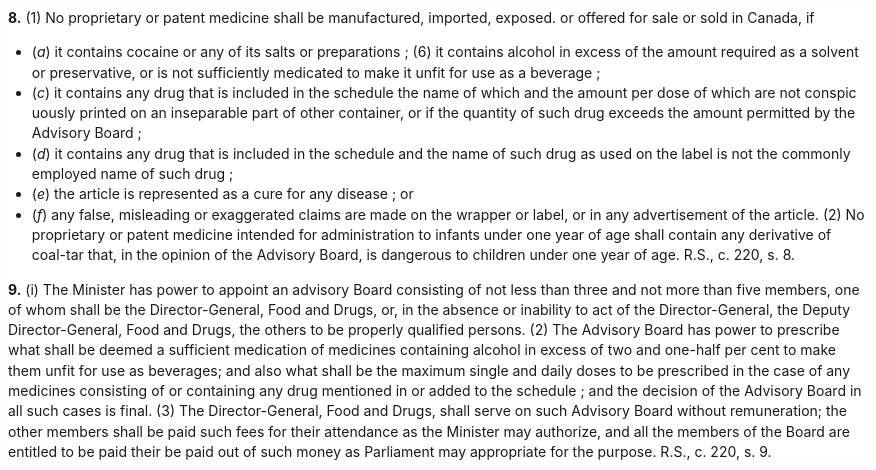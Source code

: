 **8.** (1) No proprietary or patent medicine
shall be manufactured, imported, exposed. or
offered for sale or sold in Canada, if
  * (_a_) it contains cocaine or any of its salts or
preparations ;
(6) it contains alcohol in excess of the
amount required as a solvent or preservative,
or is not sufficiently medicated to make it
unfit for use as a beverage ;
  * (_c_) it contains any drug that is included in
the schedule the name of which and the
amount per dose of which are not conspic
uously printed on an inseparable part of
other container, or if the quantity of such
drug exceeds the amount permitted by the
Advisory Board ;
  * (_d_) it contains any drug that is included in
the schedule and the name of such drug as
used on the label is not the commonly
employed name of such drug ;
  * (_e_) the article is represented as a cure for
any disease ; or
  * (_f_) any false, misleading or exaggerated
claims are made on the wrapper or label, or
in any advertisement of the article.
(2) No proprietary or patent medicine
intended for administration to infants under
one year of age shall contain any derivative
of coal-tar that, in the opinion of the Advisory
Board, is dangerous to children under one
year of age. R.S., c. 220, s. 8.

**9.** (i) The Minister has power to appoint
an advisory Board consisting of not less than
three and not more than five members, one
of whom shall be the Director-General, Food
and Drugs, or, in the absence or inability to
act of the Director-General, the Deputy
Director-General, Food and Drugs, the others
to be properly qualified persons.
(2) The Advisory Board has power to
prescribe what shall be deemed a sufficient
medication of medicines containing alcohol
in excess of two and one-half per cent to make
them unfit for use as beverages; and also
what shall be the maximum single and daily
doses to be prescribed in the case of any
medicines consisting of or containing any
drug mentioned in or added to the schedule ;
and the decision of the Advisory Board in all
such cases is final.
(3) The Director-General, Food and Drugs,
shall serve on such Advisory Board without
remuneration; the other members shall be
paid such fees for their attendance as the
Minister may authorize, and all the members
of the Board are entitled to be paid their
be paid out of such money as Parliament may
appropriate for the purpose. R.S., c. 220, s. 9.
